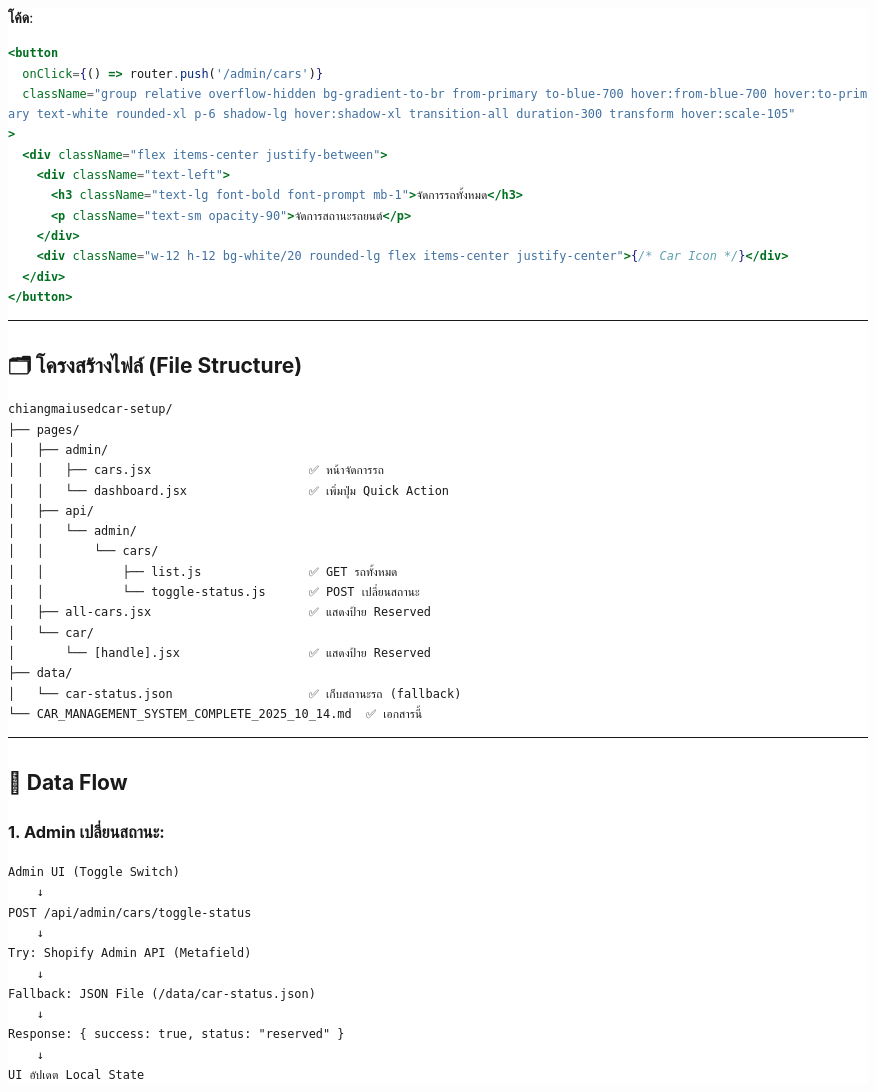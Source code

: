 **โค้ด**:

```jsx
<button
  onClick={() => router.push('/admin/cars')}
  className="group relative overflow-hidden bg-gradient-to-br from-primary to-blue-700 hover:from-blue-700 hover:to-primary text-white rounded-xl p-6 shadow-lg hover:shadow-xl transition-all duration-300 transform hover:scale-105"
>
  <div className="flex items-center justify-between">
    <div className="text-left">
      <h3 className="text-lg font-bold font-prompt mb-1">จัดการรถทั้งหมด</h3>
      <p className="text-sm opacity-90">จัดการสถานะรถยนต์</p>
    </div>
    <div className="w-12 h-12 bg-white/20 rounded-lg flex items-center justify-center">{/* Car Icon */}</div>
  </div>
</button>
```

---

## 🗂️ โครงสร้างไฟล์ (File Structure)

```
chiangmaiusedcar-setup/
├── pages/
│   ├── admin/
│   │   ├── cars.jsx                      ✅ หน้าจัดการรถ
│   │   └── dashboard.jsx                 ✅ เพิ่มปุ่ม Quick Action
│   ├── api/
│   │   └── admin/
│   │       └── cars/
│   │           ├── list.js               ✅ GET รถทั้งหมด
│   │           └── toggle-status.js      ✅ POST เปลี่ยนสถานะ
│   ├── all-cars.jsx                      ✅ แสดงป้าย Reserved
│   └── car/
│       └── [handle].jsx                  ✅ แสดงป้าย Reserved
├── data/
│   └── car-status.json                   ✅ เก็บสถานะรถ (fallback)
└── CAR_MANAGEMENT_SYSTEM_COMPLETE_2025_10_14.md  ✅ เอกสารนี้
```

---

## 🔄 Data Flow

### 1. **Admin เปลี่ยนสถานะ**:

```
Admin UI (Toggle Switch)
    ↓
POST /api/admin/cars/toggle-status
    ↓
Try: Shopify Admin API (Metafield)
    ↓
Fallback: JSON File (/data/car-status.json)
    ↓
Response: { success: true, status: "reserved" }
    ↓
UI อัปเดต Local State
```
